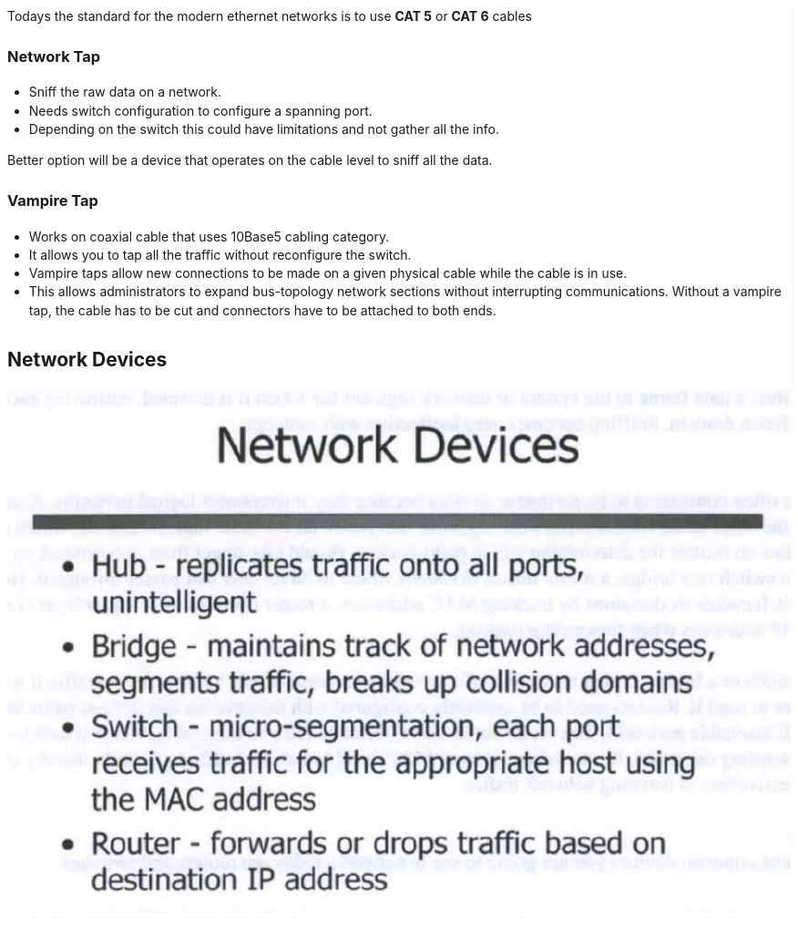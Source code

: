 Todays the standard for the modern ethernet networks is to use __CAT 5__ or __CAT 6__ cables

### Network Tap

- Sniff the raw data on a network.
- Needs switch configuration to configure a spanning port.
- Depending on the switch this could have limitations and not gather all the info.

Better option will be a device that operates on the cable level to sniff all the data.

### Vampire Tap

- Works on coaxial cable that uses 10Base5 cabling category.
- It allows you to tap all the traffic without reconfigure the switch.
- Vampire taps allow new connections to be made on a given physical cable while the cable is in use.
- This allows administrators to expand bus-topology network sections without interrupting communications. Without a vampire tap, the cable has to be cut and connectors have to be attached to both ends.

## Network Devices

![](images/network_device.png)
